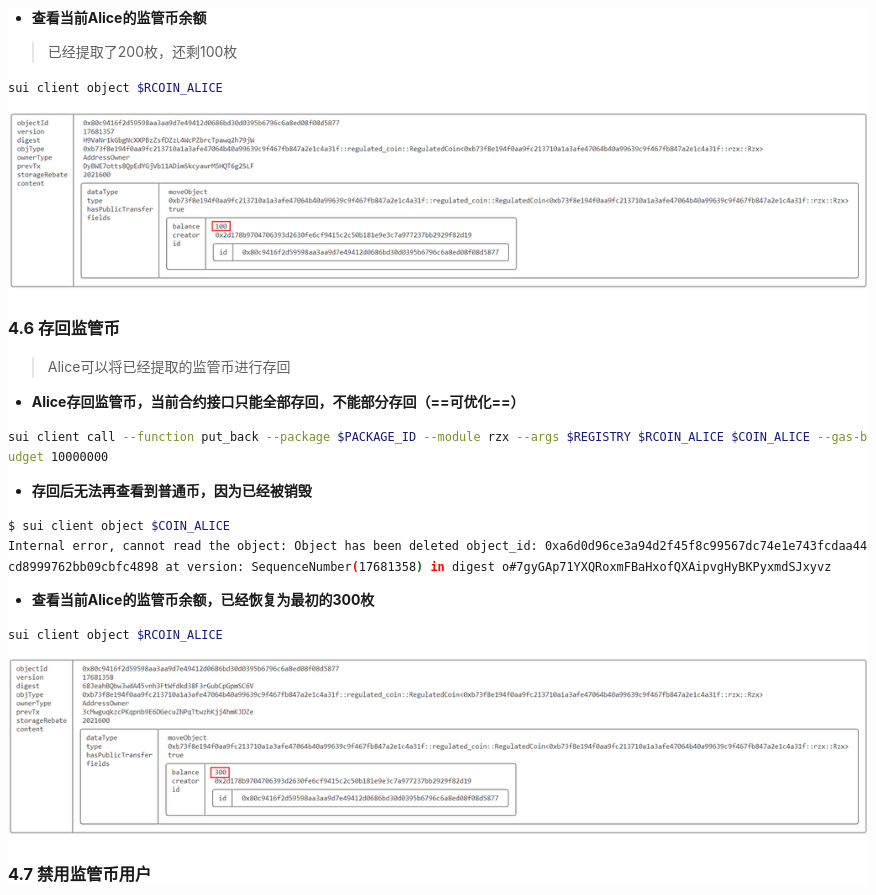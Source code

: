 - **查看当前Alice的监管币余额**

> 已经提取了200枚，还剩100枚

```bash
sui client object $RCOIN_ALICE
```

![image-20240131222658338](assets/image-20240131222658338.png)

### 4.6 存回监管币

> Alice可以将已经提取的监管币进行存回

- **Alice存回监管币，当前合约接口只能全部存回，不能部分存回（==可优化==）**

```bash
sui client call --function put_back --package $PACKAGE_ID --module rzx --args $REGISTRY $RCOIN_ALICE $COIN_ALICE --gas-budget 10000000
```

- **存回后无法再查看到普通币，因为已经被销毁**

```bash
$ sui client object $COIN_ALICE
Internal error, cannot read the object: Object has been deleted object_id: 0xa6d0d96ce3a94d2f45f8c99567dc74e1e743fcdaa44cd8999762bb09cbfc4898 at version: SequenceNumber(17681358) in digest o#7gyGAp71YXQRoxmFBaHxofQXAipvgHyBKPyxmdSJxyvz
```

- **查看当前Alice的监管币余额，已经恢复为最初的300枚**

```bash
sui client object $RCOIN_ALICE
```

![image-20240131223252256](assets/image-20240131223252256.png)

### 4.7 禁用监管币用户
